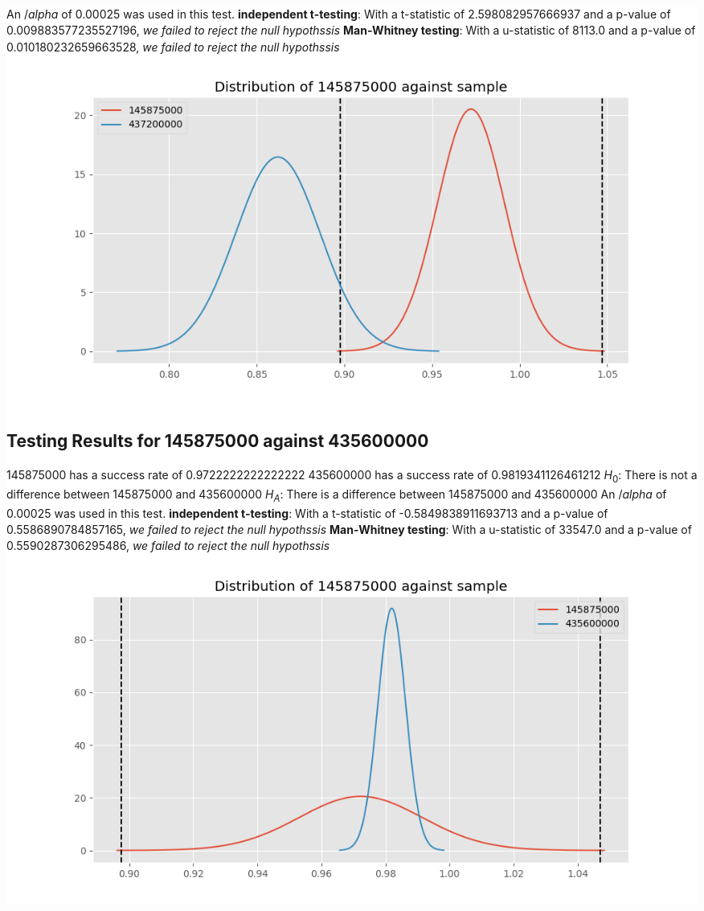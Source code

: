 An $/alpha$ of 0.00025 was used in this test.
__independent t-testing__: With a t-statistic of 2.598082957666937 and a p-value of 0.009883577235527196, _we failed to reject the null hypothssis_
__Man-Whitney testing__: With a u-statistic of 8113.0 and a p-value of 0.010180232659663528, _we failed to reject the null hypothssis_
![](images/145875000_against_437200000.png) 
## Testing Results for 145875000 against 435600000 
145875000 has a success rate of 0.9722222222222222
435600000 has a success rate of 0.9819341126461212
$H_{0}$: There is not a difference between 145875000 and 435600000
$H_{A}$: There is a difference between 145875000 and 435600000
An $/alpha$ of 0.00025 was used in this test.
__independent t-testing__: With a t-statistic of -0.5849838911693713 and a p-value of 0.5586890784857165, _we failed to reject the null hypothssis_
__Man-Whitney testing__: With a u-statistic of 33547.0 and a p-value of 0.5590287306295486, _we failed to reject the null hypothssis_
![](images/145875000_against_435600000.png) 
